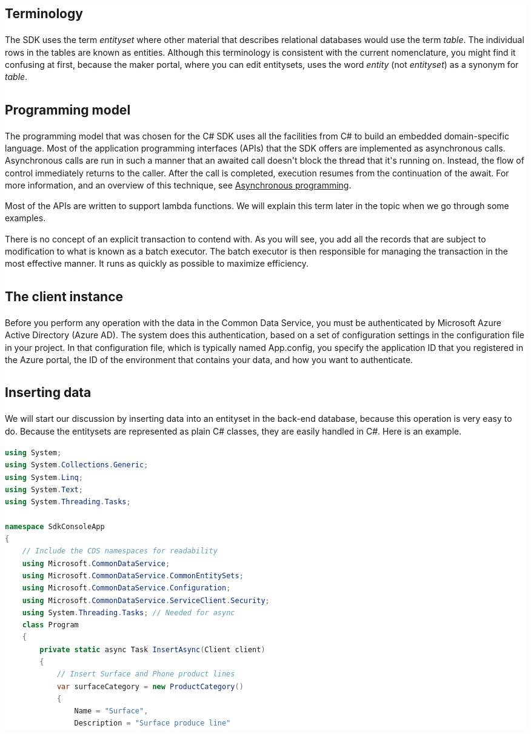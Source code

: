 ## Terminology

The SDK uses the term _entityset_ where other material that describes relational databases would use the term _table_. The individual rows in the tables are known as entities. Although this terminology is consistent with the current nomenclature, you might find it confusing at first, because the maker portal, where you can edit entitysets, uses the word _entity_ (not _entityset_) as a synonym for _table_. 

## Programming model

The programming model that was chosen for the C# SDK uses all the facilities from C# to build an embedded domain-specific language. Most of the application programming interfaces (APIs) that the SDK offers are implemented as asynchronous calls. Asynchronous calls are run in such a manner that an awaited call doesn't block the thread that it's running on. Instead, the flow of control immediately returns to the caller. After the call is completed, execution resumes from the continuation of the await. For more information, and an overview of this technique, see [Asynchronous programming](https://docs.microsoft.com/en-us/dotnet/csharp/async).

Most of the APIs are written to support lambda functions. We will explain this term later in the topic when we go through some examples. 

There is no concept of an explicit transaction to contend with. As you will see, you add all the records that are subject to modification to what is known as a batch executor. The batch executor is then responsible for managing the transaction in the most effective manner. It runs as quickly as possible to maximize efficiency. 

## The client instance

Before you perform any operation with the data in the Common Data Service, you must be authenticated by Microsoft Azure Active Directory (Azure AD). The system does this authentication, based on a set of configuration settings in the configuration file in your project. In that configuration file, which is typically named App.config, you specify the application ID that you registered in the Azure portal, the ID of the environment that contains your data, and how you want to authenticate.

## Inserting data

We will start our discussion by inserting data into an entityset in the back-end database, because this operation is very easy to do. Because the entitysets are represented as plain C# classes, they are easily handled in C#. Here is an example.

```cs
using System;
using System.Collections.Generic;
using System.Linq;
using System.Text;
using System.Threading.Tasks;

namespace SdkConsoleApp
{
    // Include the CDS namespaces for readability
    using Microsoft.CommonDataService;
    using Microsoft.CommonDataService.CommonEntitySets;
    using Microsoft.CommonDataService.Configuration;
    using Microsoft.CommonDataService.ServiceClient.Security;
    using System.Threading.Tasks; // Needed for async
    class Program
    {
        private static async Task InsertAsync(Client client)
        {
            // Insert Surface and Phone product lines
            var surfaceCategory = new ProductCategory()
            {
                Name = "Surface",
                Description = "Surface produce line"
```